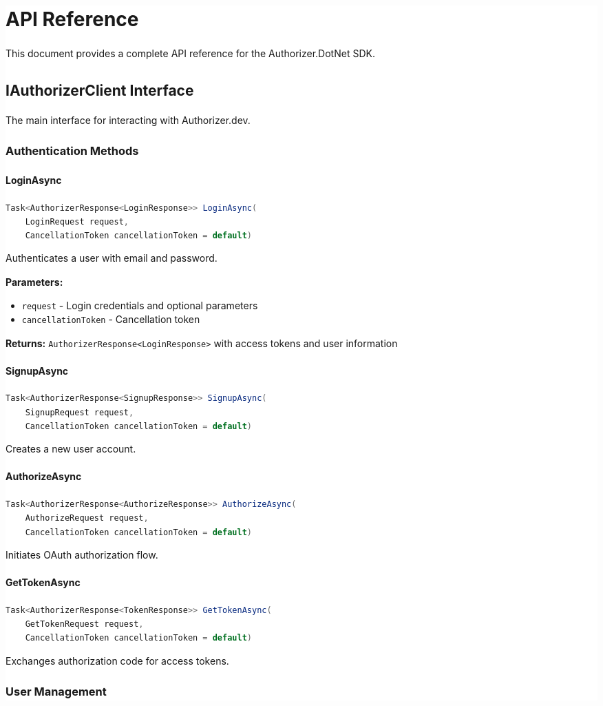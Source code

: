# API Reference

This document provides a complete API reference for the Authorizer.DotNet SDK.

## IAuthorizerClient Interface

The main interface for interacting with Authorizer.dev.

### Authentication Methods

#### LoginAsync
```csharp
Task<AuthorizerResponse<LoginResponse>> LoginAsync(
    LoginRequest request, 
    CancellationToken cancellationToken = default)
```

Authenticates a user with email and password.

**Parameters:**
- `request` - Login credentials and optional parameters
- `cancellationToken` - Cancellation token

**Returns:** `AuthorizerResponse<LoginResponse>` with access tokens and user information

#### SignupAsync
```csharp
Task<AuthorizerResponse<SignupResponse>> SignupAsync(
    SignupRequest request, 
    CancellationToken cancellationToken = default)
```

Creates a new user account.

#### AuthorizeAsync
```csharp
Task<AuthorizerResponse<AuthorizeResponse>> AuthorizeAsync(
    AuthorizeRequest request, 
    CancellationToken cancellationToken = default)
```

Initiates OAuth authorization flow.

#### GetTokenAsync
```csharp
Task<AuthorizerResponse<TokenResponse>> GetTokenAsync(
    GetTokenRequest request, 
    CancellationToken cancellationToken = default)
```

Exchanges authorization code for access tokens.

### User Management
